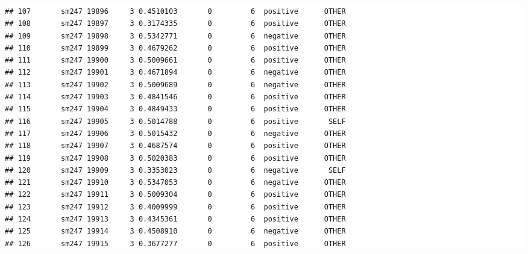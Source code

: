     ## 107       sm247 19896     3 0.4510103       0         6  positive      OTHER
    ## 108       sm247 19897     3 0.3174335       0         6  positive      OTHER
    ## 109       sm247 19898     3 0.5342771       0         6  negative      OTHER
    ## 110       sm247 19899     3 0.4679262       0         6  positive      OTHER
    ## 111       sm247 19900     3 0.5009661       0         6  positive      OTHER
    ## 112       sm247 19901     3 0.4671894       0         6  negative      OTHER
    ## 113       sm247 19902     3 0.5009689       0         6  negative      OTHER
    ## 114       sm247 19903     3 0.4841546       0         6  positive      OTHER
    ## 115       sm247 19904     3 0.4849433       0         6  positive      OTHER
    ## 116       sm247 19905     3 0.5014788       0         6  positive       SELF
    ## 117       sm247 19906     3 0.5015432       0         6  negative      OTHER
    ## 118       sm247 19907     3 0.4687574       0         6  positive      OTHER
    ## 119       sm247 19908     3 0.5020383       0         6  positive      OTHER
    ## 120       sm247 19909     3 0.3353023       0         6  negative       SELF
    ## 121       sm247 19910     3 0.5347053       0         6  negative      OTHER
    ## 122       sm247 19911     3 0.5009304       0         6  positive      OTHER
    ## 123       sm247 19912     3 0.4009999       0         6  positive      OTHER
    ## 124       sm247 19913     3 0.4345361       0         6  positive      OTHER
    ## 125       sm247 19914     3 0.4508910       0         6  negative      OTHER
    ## 126       sm247 19915     3 0.3677277       0         6  positive      OTHER